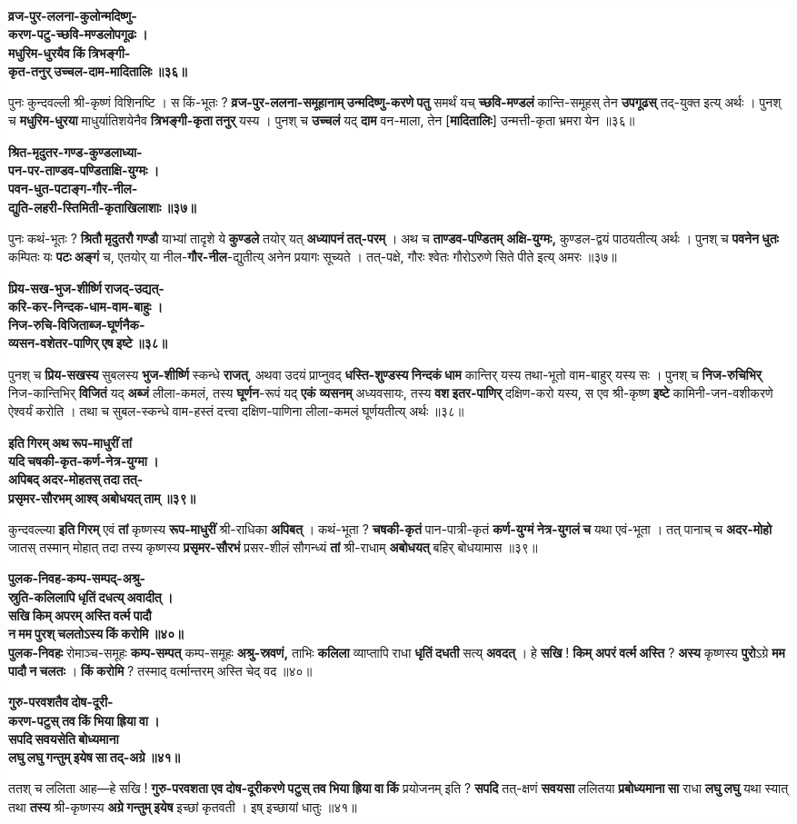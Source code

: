 **व्रज-पुर-ललना-कुलोन्मदिष्णु-  
करण-पटु-च्छवि-मण्डलोपगूढः ।  
मधुरिम-धुरयैव किं त्रिभङ्गी-  
कृत-तनुर् उच्चल-दाम-मादितालिः ॥३६॥**

पुनः कुन्दवल्ली श्री-कृष्णं विशिनष्टि । स किं-भूतः ? **व्रज-पुर-ललना-समूहानाम् उन्मदिष्णु-करणे पतु** समर्थं यच् **च्छवि-मण्डलं** कान्ति-समूहस् तेन **उपगूढस्** तद्-युक्त इत्य् अर्थः । पुनश् च **मधुरिम-धुरया** माधुर्यातिशयेनैव **त्रिभङ्गी-कृता तनुर्** यस्य । पुनश् च **उच्चलं** यद् **दाम** वन-माला, तेन [**मादितालिः**] उन्मत्ती-कृता भ्रमरा येन ॥३६॥

**श्रित-मृदुतर-गण्ड-कुण्डलाध्या-  
पन-पर-ताण्डव-पण्डिताक्षि-युग्मः ।  
पवन-धुत-पटाङ्ग-गौर-नील-  
द्युति-लहरी-स्तिमिती-कृताखिलाशाः ॥३७॥**

पुनः कथं-भूतः ? **श्रितौ मृदुतरौ गण्डौ** याभ्यां तादृशे ये **कुण्डले** तयोर् यत् **अध्यापनं **तत्**-परम्** । अथ च **ताण्डव-पण्डितम्** **अक्षि-युग्मः,** कुण्डल-द्वयं पाठयतीत्य् अर्थः । पुनश् च **पवनेन धुतः** कम्पितः यः **पटः अङ्गं** च, एतयोर् या नील-**गौर-नील**-द्युतीत्य् अनेन प्रयागः सूच्यते । तत्-पक्षे, गौरः श्वेतः गौरोऽरुणे सिते पीते इत्य् अमरः ॥३७॥

**प्रिय-सख-भुज-शीर्ष्णि राजद्-उद्यत्-  
करि-कर-निन्दक-धाम-वाम-बाहुः ।  
निज-रुचि-विजिताब्ज-घूर्णनैक-  
व्यसन-वशेतर-पाणिर् एष इष्टे ॥३८॥**

पुनश् च **प्रिय-सखस्य** सुबलस्य **भुज-शीर्ष्णि** स्कन्धे **राजत्**, अथवा उदयं प्राप्नुवद् **धस्ति-शुण्डस्य निन्दकं धाम** कान्तिर् यस्य तथा-भूतो वाम-बाहुर् यस्य सः । पुनश् च **निज-रुचिभिर्** निज-कान्तिभिर् **विजितं** यद् **अब्जं** लीला-कमलं, तस्य **घूर्णन**-रूपं यद् **एकं** **व्यसनम्** अध्यवसायः, तस्य **वश इतर-पाणिर्** दक्षिण-करो यस्य, स एव श्री-कृष्ण **इष्टे** कामिनी-जन-वशीकरणे ऐश्वर्यं करोति । तथा च सुबल-स्कन्धे वाम-हस्तं दत्त्वा दक्षिण-पाणिना लीला-कमलं घूर्णयतीत्य् अर्थः ॥३८॥

**इति गिरम् अथ रूप-माधुरीं तां  
यदि चषकी-कृत-कर्ण-नेत्र-युग्मा ।  
अपिबद् अदर-मोहतस् तदा तत्-  
प्रसृमर-सौरभम् आश्व् अबोधयत् ताम् ॥३९॥**

कुन्दवल्ल्या **इति गिरम्** एवं **तां** कृष्णस्य **रूप-माधुरीं** श्री-राधिका **अपिबत्** । कथं-भूता ? **चषकी-कृतं** पान-पात्री-कृतं **कर्ण-युग्मं नेत्र-युगलं च** यथा एवं-भूता । तत् पानाच् च **अदर-मोहो** जातस् तस्मान् मोहात् तदा तस्य कृष्णस्य **प्रसृमर-सौरभं** प्रसर-शीलं सौगन्ध्यं **तां** श्री-राधाम् **अबोधयत्** बहिर् बोधयामास ॥३९॥

**पुलक-निवह-कम्प-सम्पद्-अश्रु-  
स्रुति-कलिलापि धृतिं दधत्य् अवादीत् ।  
सखि किम् अपरम् अस्ति वर्त्म पादौ  
न मम पुरश् चलतोऽस्य किं करोमि ॥४०॥  
पुलक-निवहः** रोमाञ्च-समूहः **कम्प-सम्पत्** कम्प-समूहः **अश्रु-स्रवणं,** ताभिः **कलिला** व्याप्तापि राधा **धृतिं दधती** सत्य् **अवदत्** । हे **सखि** ! **किम्** **अपरं वर्त्म अस्ति** ? **अस्य** कृष्णस्य **पुरो**ऽग्रे **मम पादौ न चलतः** । **किं करोमि** ? तस्माद् वर्त्मान्तरम् अस्ति चेद् वद ॥४०॥

**गुरु-परवशतैव दोष-दूरी-  
करण-पटुस् तव किं भिया ह्रिया वा ।  
सपदि सवयसेति बोध्यमाना  
लघु लघु गन्तुम् इयेष सा तद्-अग्रे ॥४१॥**

ततश् च ललिता आह—हे सखि ! **गुरु-परवशता एव दोष-दूरीकरणे पटुस् तव भिया ह्रिया वा किं** प्रयोजनम् इति ? **सपदि** तत्-क्षणं **सवयसा** ललितया **प्रबोध्यमाना सा** राधा **लघु लघु** यथा स्यात् तथा **तस्य** श्री-कृष्णस्य **अग्रे गन्तुम् इयेष** इच्छां कृतवती । इष् इच्छायां धातुः ॥४१॥
